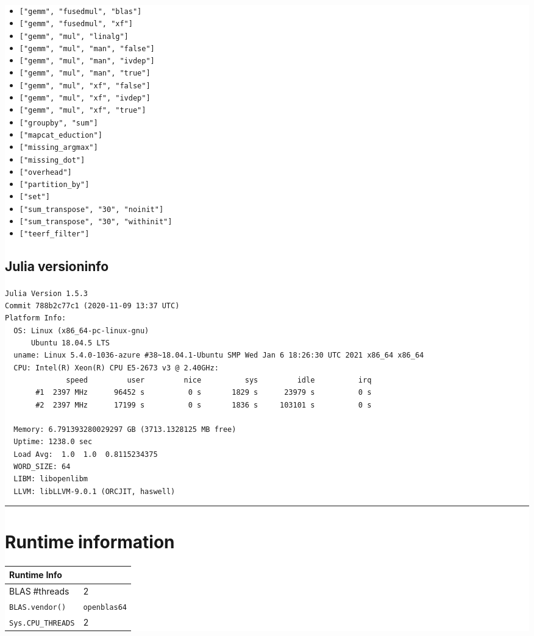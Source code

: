 - `["gemm", "fusedmul", "blas"]`
- `["gemm", "fusedmul", "xf"]`
- `["gemm", "mul", "linalg"]`
- `["gemm", "mul", "man", "false"]`
- `["gemm", "mul", "man", "ivdep"]`
- `["gemm", "mul", "man", "true"]`
- `["gemm", "mul", "xf", "false"]`
- `["gemm", "mul", "xf", "ivdep"]`
- `["gemm", "mul", "xf", "true"]`
- `["groupby", "sum"]`
- `["mapcat_eduction"]`
- `["missing_argmax"]`
- `["missing_dot"]`
- `["overhead"]`
- `["partition_by"]`
- `["set"]`
- `["sum_transpose", "30", "noinit"]`
- `["sum_transpose", "30", "withinit"]`
- `["teerf_filter"]`

## Julia versioninfo
```
Julia Version 1.5.3
Commit 788b2c77c1 (2020-11-09 13:37 UTC)
Platform Info:
  OS: Linux (x86_64-pc-linux-gnu)
      Ubuntu 18.04.5 LTS
  uname: Linux 5.4.0-1036-azure #38~18.04.1-Ubuntu SMP Wed Jan 6 18:26:30 UTC 2021 x86_64 x86_64
  CPU: Intel(R) Xeon(R) CPU E5-2673 v3 @ 2.40GHz: 
              speed         user         nice          sys         idle          irq
       #1  2397 MHz      96452 s          0 s       1829 s      23979 s          0 s
       #2  2397 MHz      17199 s          0 s       1836 s     103101 s          0 s
       
  Memory: 6.791393280029297 GB (3713.1328125 MB free)
  Uptime: 1238.0 sec
  Load Avg:  1.0  1.0  0.8115234375
  WORD_SIZE: 64
  LIBM: libopenlibm
  LLVM: libLLVM-9.0.1 (ORCJIT, haswell)
```

---
# Runtime information
| Runtime Info | |
|:--|:--|
| BLAS #threads | 2 |
| `BLAS.vendor()` | `openblas64` |
| `Sys.CPU_THREADS` | 2 |
